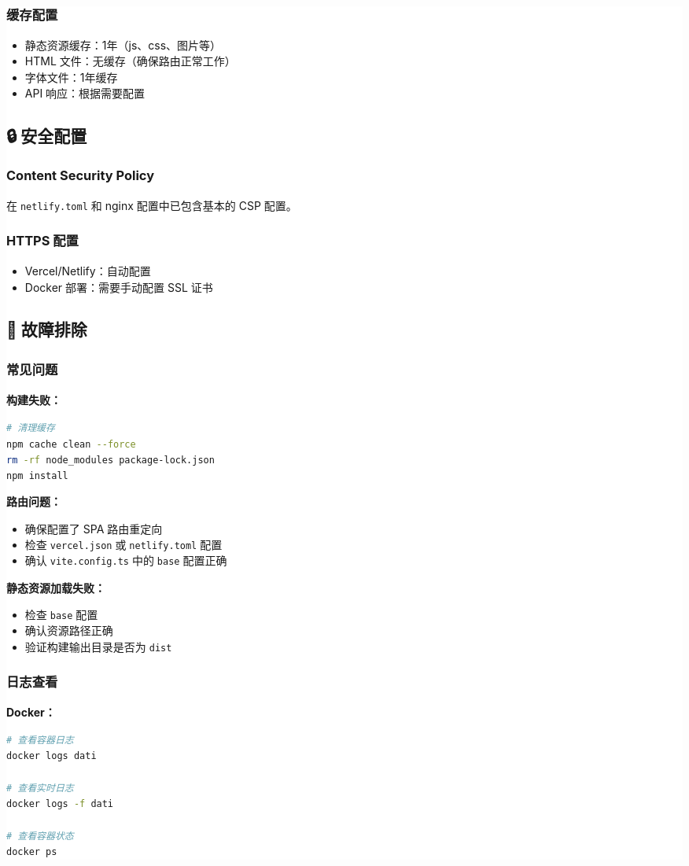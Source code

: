 ### 缓存配置

- 静态资源缓存：1年（js、css、图片等）
- HTML 文件：无缓存（确保路由正常工作）
- 字体文件：1年缓存
- API 响应：根据需要配置

## 🔒 安全配置

### Content Security Policy

在 `netlify.toml` 和 nginx 配置中已包含基本的 CSP 配置。

### HTTPS 配置

- Vercel/Netlify：自动配置
- Docker 部署：需要手动配置 SSL 证书

## 🚨 故障排除

### 常见问题

**构建失败：**
```bash
# 清理缓存
npm cache clean --force
rm -rf node_modules package-lock.json
npm install
```

**路由问题：**
- 确保配置了 SPA 路由重定向
- 检查 `vercel.json` 或 `netlify.toml` 配置
- 确认 `vite.config.ts` 中的 `base` 配置正确

**静态资源加载失败：**
- 检查 `base` 配置
- 确认资源路径正确
- 验证构建输出目录是否为 `dist`

### 日志查看

**Docker：**
```bash
# 查看容器日志
docker logs dati

# 查看实时日志
docker logs -f dati

# 查看容器状态
docker ps
```
